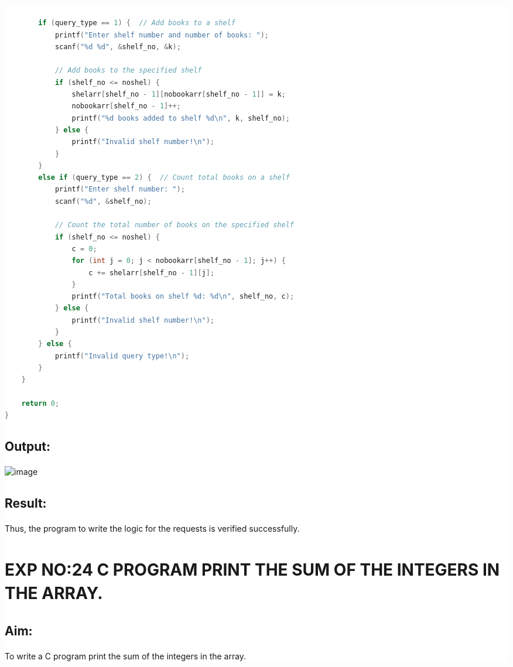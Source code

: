 ```C

        if (query_type == 1) {  // Add books to a shelf
            printf("Enter shelf number and number of books: ");
            scanf("%d %d", &shelf_no, &k);

            // Add books to the specified shelf
            if (shelf_no <= noshel) {
                shelarr[shelf_no - 1][nobookarr[shelf_no - 1]] = k;
                nobookarr[shelf_no - 1]++;
                printf("%d books added to shelf %d\n", k, shelf_no);
            } else {
                printf("Invalid shelf number!\n");
            }
        }
        else if (query_type == 2) {  // Count total books on a shelf
            printf("Enter shelf number: ");
            scanf("%d", &shelf_no);

            // Count the total number of books on the specified shelf
            if (shelf_no <= noshel) {
                c = 0;
                for (int j = 0; j < nobookarr[shelf_no - 1]; j++) {
                    c += shelarr[shelf_no - 1][j];
                }
                printf("Total books on shelf %d: %d\n", shelf_no, c);
            } else {
                printf("Invalid shelf number!\n");
            }
        } else {
            printf("Invalid query type!\n");
        }
    }

    return 0;
}

```

## Output:
![image](https://github.com/user-attachments/assets/d9aff681-bb04-42f0-8023-2e4440b52785)



## Result:
Thus, the program to write the logic for the requests is verified successfully.


 
# EXP NO:24 C PROGRAM PRINT THE SUM OF THE INTEGERS IN THE ARRAY.
## Aim:
To write a C program print the sum of the integers in the array.
